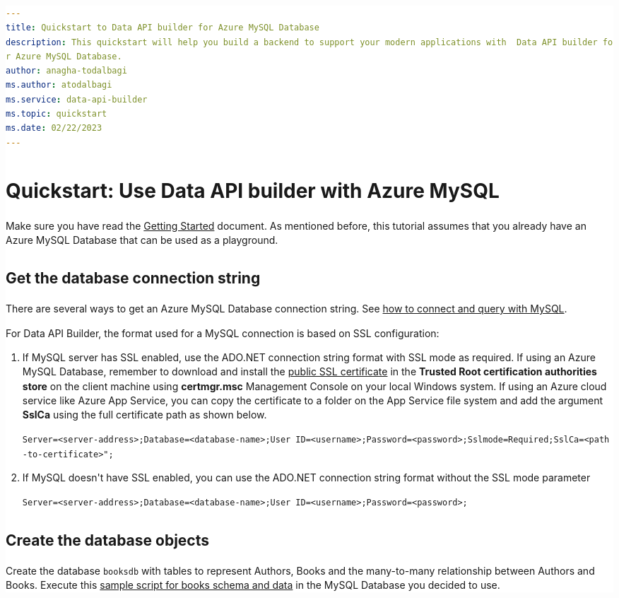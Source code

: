 ```yaml
---
title: Quickstart to Data API builder for Azure MySQL Database
description: This quickstart will help you build a backend to support your modern applications with  Data API builder for Azure MySQL Database.
author: anagha-todalbagi
ms.author: atodalbagi
ms.service: data-api-builder
ms.topic: quickstart
ms.date: 02/22/2023
---
```


# Quickstart: Use Data API builder with Azure MySQL

Make sure you have read the [Getting Started](./getting-started-with-data-api-builder.md) document. As mentioned before, this tutorial assumes that you already have an Azure MySQL Database that can be used as a playground.

## Get the database connection string

There are several ways to get an Azure MySQL Database connection string. See [how to connect and query with MySQL](/azure/purview/register-scan-azure-mysql-database).

For Data API Builder, the format used for a MySQL connection is based on SSL configuration:

1. If MySQL server has SSL enabled, use the ADO.NET connection string format with SSL mode as required. If using an Azure MySQL Database, remember to download and install the [public SSL certificate](https://dl.cacerts.digicert.com/DigiCertGlobalRootCA.crt.pem) in the **Trusted Root certification authorities store** on the client machine using **certmgr.msc** Management Console on your local Windows system. If using an Azure cloud service like Azure App Service, you can copy the certificate to a folder on the App Service file system and add the argument **SslCa** using the full certificate path as shown below.

    ```shell
    Server=<server-address>;Database=<database-name>;User ID=<username>;Password=<password>;Sslmode=Required;SslCa=<path-to-certificate>";
    ```

2. If MySQL doesn't have SSL enabled, you can use the ADO.NET connection string format without the SSL mode parameter

    ```shell
    Server=<server-address>;Database=<database-name>;User ID=<username>;Password=<password>;
    ```

## Create the database objects

Create the database `booksdb` with tables to represent Authors, Books and the many-to-many relationship between Authors and Books. Execute this [sample script for books schema and data](https://github.com/Azure/data-api-builder/blob/main/samples/getting-started/azure-mysql-db/library.azure-mysql.sql) in the MySQL Database you decided to use.

